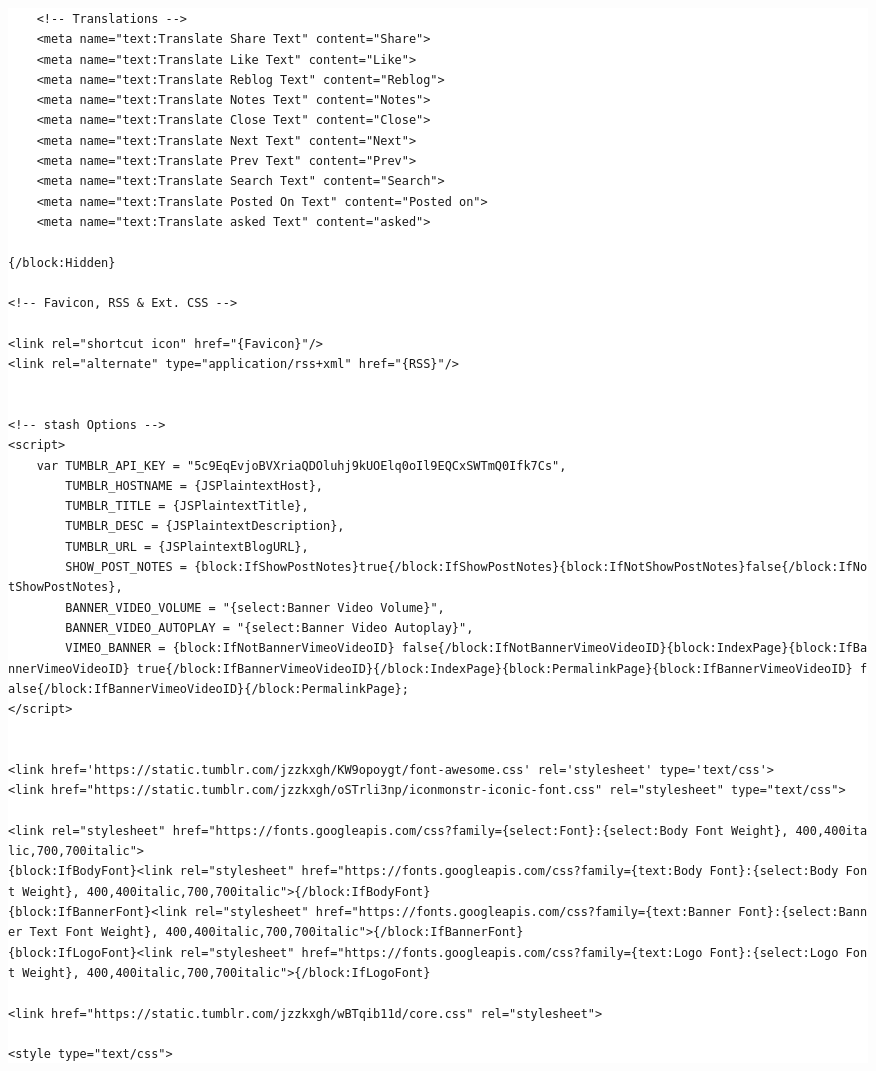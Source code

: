 
        <!-- Translations -->
        <meta name="text:Translate Share Text" content="Share">
        <meta name="text:Translate Like Text" content="Like">
        <meta name="text:Translate Reblog Text" content="Reblog">
        <meta name="text:Translate Notes Text" content="Notes">
        <meta name="text:Translate Close Text" content="Close">
        <meta name="text:Translate Next Text" content="Next">
        <meta name="text:Translate Prev Text" content="Prev">
        <meta name="text:Translate Search Text" content="Search">
        <meta name="text:Translate Posted On Text" content="Posted on">
        <meta name="text:Translate asked Text" content="asked">

    {/block:Hidden}

    <!-- Favicon, RSS & Ext. CSS -->

    <link rel="shortcut icon" href="{Favicon}"/>
    <link rel="alternate" type="application/rss+xml" href="{RSS}"/>


    <!-- stash Options -->
    <script>
        var TUMBLR_API_KEY = "5c9EqEvjoBVXriaQDOluhj9kUOElq0oIl9EQCxSWTmQ0Ifk7Cs",
            TUMBLR_HOSTNAME = {JSPlaintextHost},
            TUMBLR_TITLE = {JSPlaintextTitle},
            TUMBLR_DESC = {JSPlaintextDescription},
            TUMBLR_URL = {JSPlaintextBlogURL},
            SHOW_POST_NOTES = {block:IfShowPostNotes}true{/block:IfShowPostNotes}{block:IfNotShowPostNotes}false{/block:IfNotShowPostNotes},
            BANNER_VIDEO_VOLUME = "{select:Banner Video Volume}",
            BANNER_VIDEO_AUTOPLAY = "{select:Banner Video Autoplay}",
            VIMEO_BANNER = {block:IfNotBannerVimeoVideoID} false{/block:IfNotBannerVimeoVideoID}{block:IndexPage}{block:IfBannerVimeoVideoID} true{/block:IfBannerVimeoVideoID}{/block:IndexPage}{block:PermalinkPage}{block:IfBannerVimeoVideoID} false{/block:IfBannerVimeoVideoID}{/block:PermalinkPage};
    </script>


    <link href='https://static.tumblr.com/jzzkxgh/KW9opoygt/font-awesome.css' rel='stylesheet' type='text/css'>
    <link href="https://static.tumblr.com/jzzkxgh/oSTrli3np/iconmonstr-iconic-font.css" rel="stylesheet" type="text/css">
    
    <link rel="stylesheet" href="https://fonts.googleapis.com/css?family={select:Font}:{select:Body Font Weight}, 400,400italic,700,700italic">
    {block:IfBodyFont}<link rel="stylesheet" href="https://fonts.googleapis.com/css?family={text:Body Font}:{select:Body Font Weight}, 400,400italic,700,700italic">{/block:IfBodyFont}
    {block:IfBannerFont}<link rel="stylesheet" href="https://fonts.googleapis.com/css?family={text:Banner Font}:{select:Banner Text Font Weight}, 400,400italic,700,700italic">{/block:IfBannerFont}
    {block:IfLogoFont}<link rel="stylesheet" href="https://fonts.googleapis.com/css?family={text:Logo Font}:{select:Logo Font Weight}, 400,400italic,700,700italic">{/block:IfLogoFont}
    
    <link href="https://static.tumblr.com/jzzkxgh/wBTqib11d/core.css" rel="stylesheet">
    
    <style type="text/css">
        